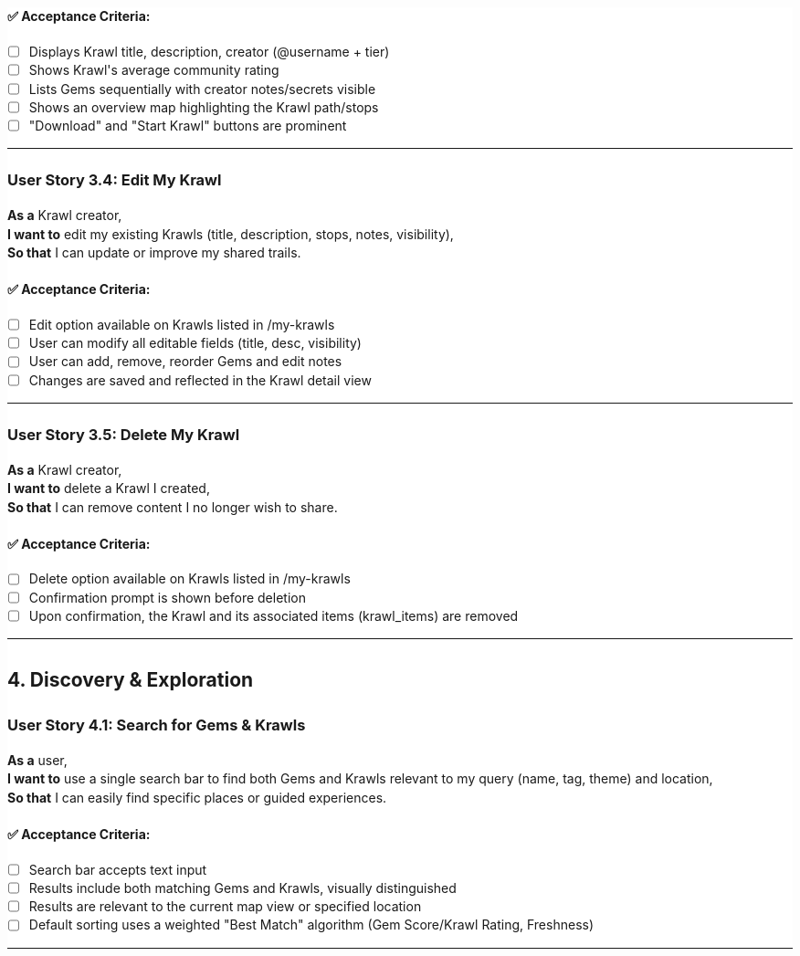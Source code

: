 #### ✅ Acceptance Criteria:
- [ ] Displays Krawl title, description, creator (@username + tier)
- [ ] Shows Krawl's average community rating
- [ ] Lists Gems sequentially with creator notes/secrets visible
- [ ] Shows an overview map highlighting the Krawl path/stops
- [ ] "Download" and "Start Krawl" buttons are prominent

---

### User Story 3.4: Edit My Krawl

**As a** Krawl creator,  
**I want to** edit my existing Krawls (title, description, stops, notes, visibility),  
**So that** I can update or improve my shared trails.

#### ✅ Acceptance Criteria:
- [ ] Edit option available on Krawls listed in /my-krawls
- [ ] User can modify all editable fields (title, desc, visibility)
- [ ] User can add, remove, reorder Gems and edit notes
- [ ] Changes are saved and reflected in the Krawl detail view

---

### User Story 3.5: Delete My Krawl

**As a** Krawl creator,  
**I want to** delete a Krawl I created,  
**So that** I can remove content I no longer wish to share.

#### ✅ Acceptance Criteria:
- [ ] Delete option available on Krawls listed in /my-krawls
- [ ] Confirmation prompt is shown before deletion
- [ ] Upon confirmation, the Krawl and its associated items (krawl_items) are removed

---

## 4. Discovery & Exploration

### User Story 4.1: Search for Gems & Krawls

**As a** user,  
**I want to** use a single search bar to find both Gems and Krawls relevant to my query (name, tag, theme) and location,  
**So that** I can easily find specific places or guided experiences.

#### ✅ Acceptance Criteria:
- [ ] Search bar accepts text input
- [ ] Results include both matching Gems and Krawls, visually distinguished
- [ ] Results are relevant to the current map view or specified location
- [ ] Default sorting uses a weighted "Best Match" algorithm (Gem Score/Krawl Rating, Freshness)

---
